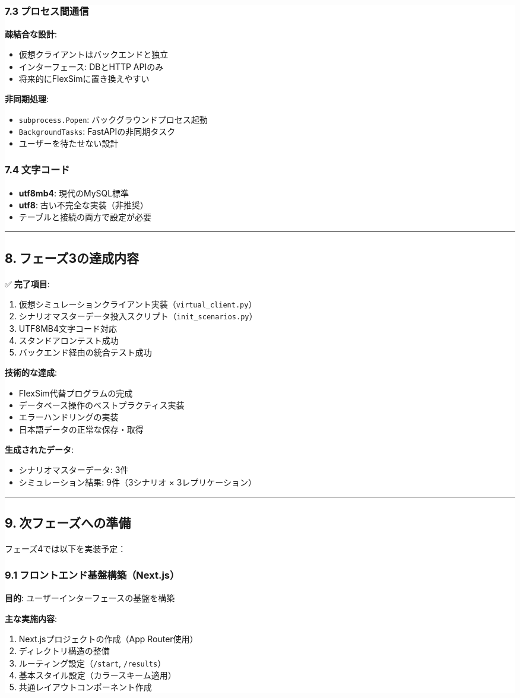 ### 7.3 プロセス間通信

**疎結合な設計**:
- 仮想クライアントはバックエンドと独立
- インターフェース: DBとHTTP APIのみ
- 将来的にFlexSimに置き換えやすい

**非同期処理**:
- `subprocess.Popen`: バックグラウンドプロセス起動
- `BackgroundTasks`: FastAPIの非同期タスク
- ユーザーを待たせない設計

### 7.4 文字コード

- **utf8mb4**: 現代のMySQL標準
- **utf8**: 古い不完全な実装（非推奨）
- テーブルと接続の両方で設定が必要

---

## 8. フェーズ3の達成内容

✅ **完了項目**:
1. 仮想シミュレーションクライアント実装（`virtual_client.py`）
2. シナリオマスターデータ投入スクリプト（`init_scenarios.py`）
3. UTF8MB4文字コード対応
4. スタンドアロンテスト成功
5. バックエンド経由の統合テスト成功

**技術的な達成**:
- FlexSim代替プログラムの完成
- データベース操作のベストプラクティス実装
- エラーハンドリングの実装
- 日本語データの正常な保存・取得

**生成されたデータ**:
- シナリオマスターデータ: 3件
- シミュレーション結果: 9件（3シナリオ × 3レプリケーション）

---

## 9. 次フェーズへの準備

フェーズ4では以下を実装予定：

### 9.1 フロントエンド基盤構築（Next.js）

**目的**: ユーザーインターフェースの基盤を構築

**主な実施内容**:
1. Next.jsプロジェクトの作成（App Router使用）
2. ディレクトリ構造の整備
3. ルーティング設定（`/start`, `/results`）
4. 基本スタイル設定（カラースキーム適用）
5. 共通レイアウトコンポーネント作成
